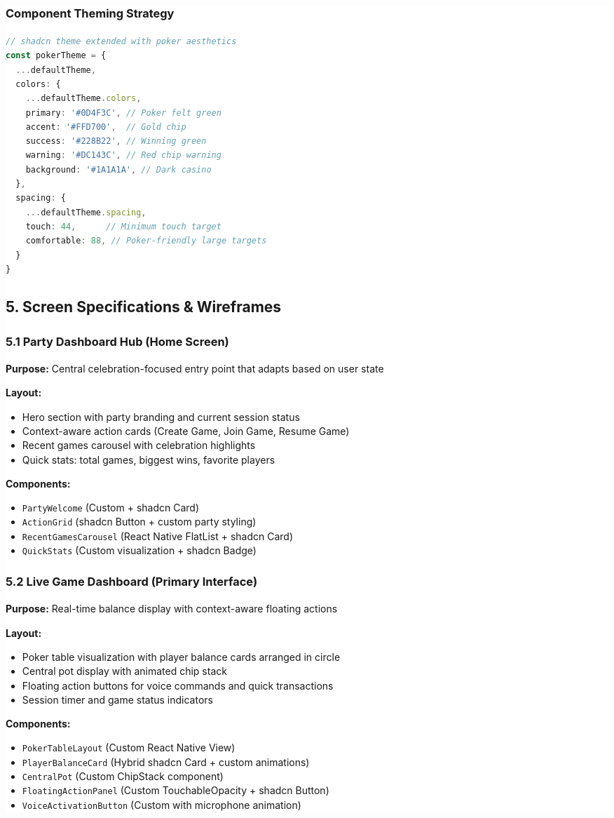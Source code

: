 ### Component Theming Strategy
```typescript
// shadcn theme extended with poker aesthetics
const pokerTheme = {
  ...defaultTheme,
  colors: {
    ...defaultTheme.colors,
    primary: '#0D4F3C', // Poker felt green
    accent: '#FFD700',  // Gold chip
    success: '#228B22', // Winning green
    warning: '#DC143C', // Red chip warning
    background: '#1A1A1A', // Dark casino
  },
  spacing: {
    ...defaultTheme.spacing,
    touch: 44,      // Minimum touch target
    comfortable: 88, // Poker-friendly large targets
  }
}
```

## 5. Screen Specifications & Wireframes

### 5.1 Party Dashboard Hub (Home Screen)
**Purpose:** Central celebration-focused entry point that adapts based on user state

**Layout:**
- Hero section with party branding and current session status
- Context-aware action cards (Create Game, Join Game, Resume Game)
- Recent games carousel with celebration highlights
- Quick stats: total games, biggest wins, favorite players

**Components:**
- `PartyWelcome` (Custom + shadcn Card)
- `ActionGrid` (shadcn Button + custom party styling)
- `RecentGamesCarousel` (React Native FlatList + shadcn Card)
- `QuickStats` (Custom visualization + shadcn Badge)

### 5.2 Live Game Dashboard (Primary Interface)
**Purpose:** Real-time balance display with context-aware floating actions

**Layout:**
- Poker table visualization with player balance cards arranged in circle
- Central pot display with animated chip stack
- Floating action buttons for voice commands and quick transactions
- Session timer and game status indicators

**Components:**
- `PokerTableLayout` (Custom React Native View)
- `PlayerBalanceCard` (Hybrid shadcn Card + custom animations)
- `CentralPot` (Custom ChipStack component)
- `FloatingActionPanel` (Custom TouchableOpacity + shadcn Button)
- `VoiceActivationButton` (Custom with microphone animation)
